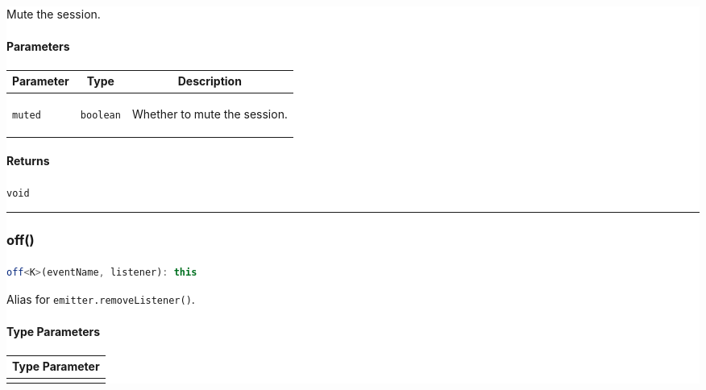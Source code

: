 Mute the session.

#### Parameters

<table>
<thead>
<tr>
<th>Parameter</th>
<th>Type</th>
<th>Description</th>
</tr>
</thead>
<tbody>
<tr>
<td>

`muted`

</td>
<td>

`boolean`

</td>
<td>

Whether to mute the session.

</td>
</tr>
</tbody>
</table>

#### Returns

`void`

***

### off()

```ts
off<K>(eventName, listener): this
```

Alias for `emitter.removeListener()`.

#### Type Parameters

<table>
<thead>
<tr>
<th>Type Parameter</th>
</tr>
</thead>
<tbody>
<tr>
<td>
